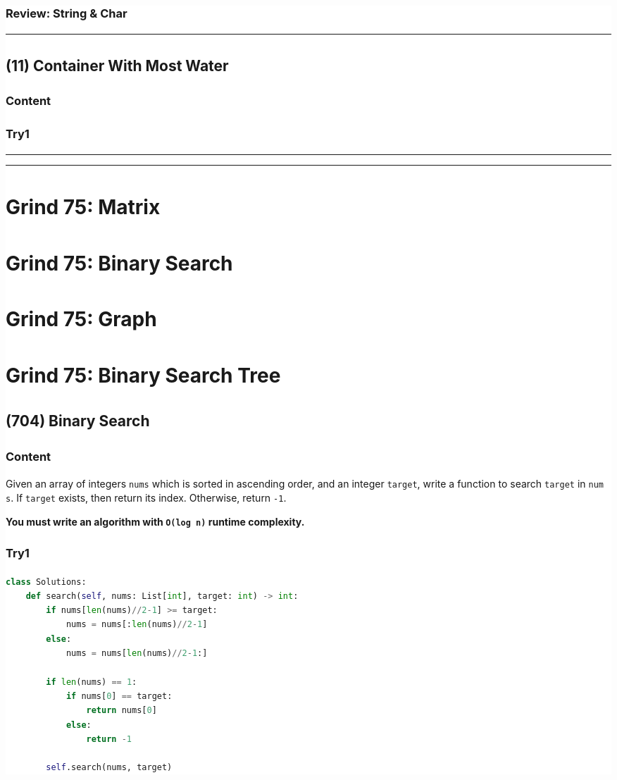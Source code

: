 ### Review: String & Char



-----

## (11) Container With Most Water

### Content



### Try1



-----



-----

# Grind 75: Matrix

# Grind 75: Binary Search

# Grind 75: Graph

# Grind 75: Binary Search Tree

## (704) Binary Search

### Content

Given an array of integers `nums` which is sorted in ascending order, and an integer `target`, write a function to search `target` in `nums`. If `target` exists, then return its index. Otherwise, return `-1`.

**You must write an algorithm with `O(log n)` runtime complexity.**

### Try1

```python
class Solutions:
    def search(self, nums: List[int], target: int) -> int:
        if nums[len(nums)//2-1] >= target:
            nums = nums[:len(nums)//2-1]
        else:
            nums = nums[len(nums)//2-1:]

        if len(nums) == 1:
            if nums[0] == target:
                return nums[0]
            else: 
                return -1

        self.search(nums, target)    
```
